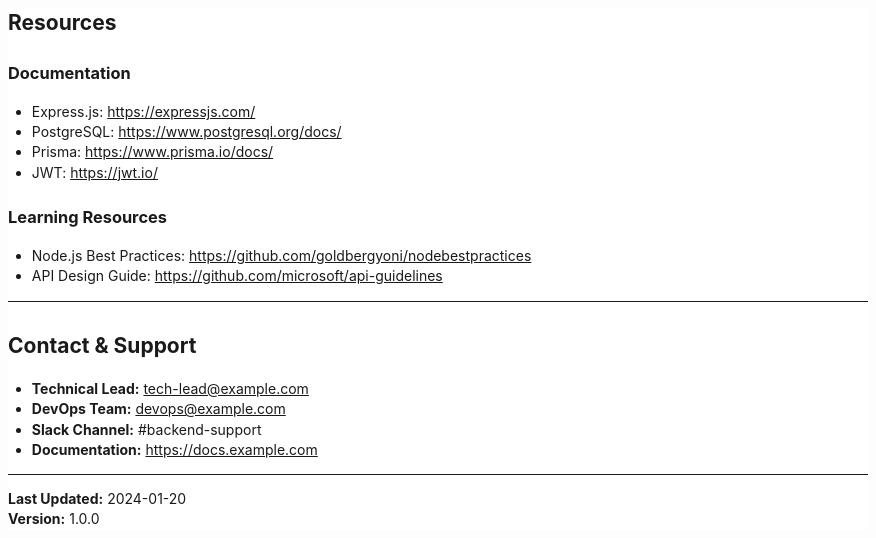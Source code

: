
## Resources

### Documentation
- Express.js: https://expressjs.com/
- PostgreSQL: https://www.postgresql.org/docs/
- Prisma: https://www.prisma.io/docs/
- JWT: https://jwt.io/

### Learning Resources
- Node.js Best Practices: https://github.com/goldbergyoni/nodebestpractices
- API Design Guide: https://github.com/microsoft/api-guidelines

---

## Contact & Support

- **Technical Lead:** tech-lead@example.com
- **DevOps Team:** devops@example.com
- **Slack Channel:** #backend-support
- **Documentation:** https://docs.example.com

---

**Last Updated:** 2024-01-20  
**Version:** 1.0.0